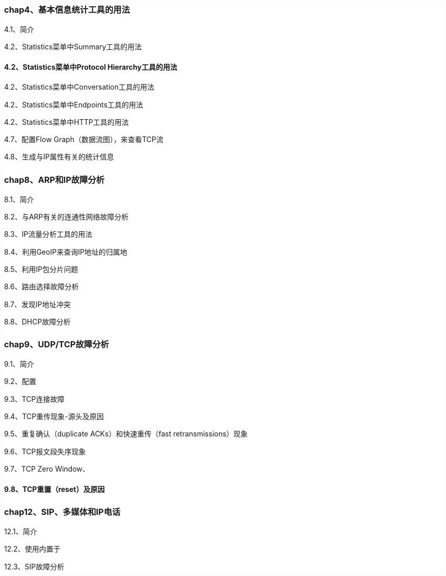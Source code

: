 ### chap4、基本信息统计工具的用法

4.1、简介

4.2、Statistics菜单中Summary工具的用法

#### 4.2、Statistics菜单中Protocol Hierarchy工具的用法

4.2、Statistics菜单中Conversation工具的用法

4.2、Statistics菜单中Endpoints工具的用法

4.2、Statistics菜单中HTTP工具的用法

4.7、配置Flow Graph（数据流图），来查看TCP流

4.8、生成与IP属性有关的统计信息

### chap8、ARP和IP故障分析

8.1、简介

8.2、与ARP有关的连通性网络故障分析

8.3、IP流量分析工具的用法

8.4、利用GeoIP来查询IP地址的归属地

8.5、利用IP包分片问题

8.6、路由选择故障分析

8.7、发现IP地址冲突

8.8、DHCP故障分析

### chap9、UDP/TCP故障分析

9.1、简介

9.2、配置

9.3、TCP连接故障

9.4、TCP重传现象-源头及原因

9.5、重复确认（duplicate ACKs）和快速重传（fast retransmissions）现象

9.6、TCP报文段失序现象

9.7、TCP Zero Window、

#### 9.8、TCP重置（reset）及原因

### chap12、SIP、多媒体和IP电话

12.1、简介

12.2、使用内置于

12.3、SIP故障分析
